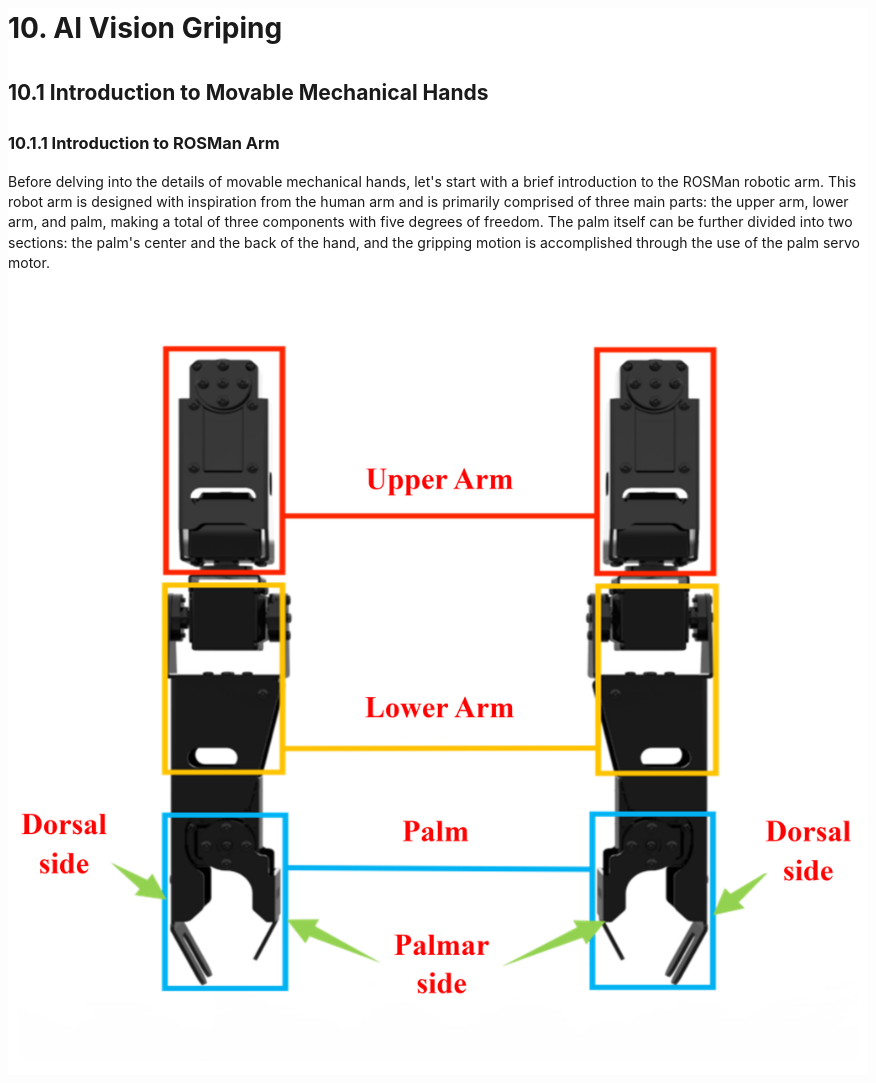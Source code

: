 # 10. AI Vision Griping

## 10.1 Introduction to Movable Mechanical Hands

### 10.1.1 Introduction to ROSMan Arm

Before delving into the details of movable mechanical hands, let's start with a brief introduction to the ROSMan robotic arm. This robot arm is designed with inspiration from the human arm and is primarily comprised of three main parts: the upper arm, lower arm, and palm, making a total of three components with five degrees of freedom. The palm itself can be further divided into two sections: the palm's center and the back of the hand, and the gripping motion is accomplished through the use of the palm servo motor.

<img src="../_static/media/chapter_10/section_1/image1.png" class="common_img" />
